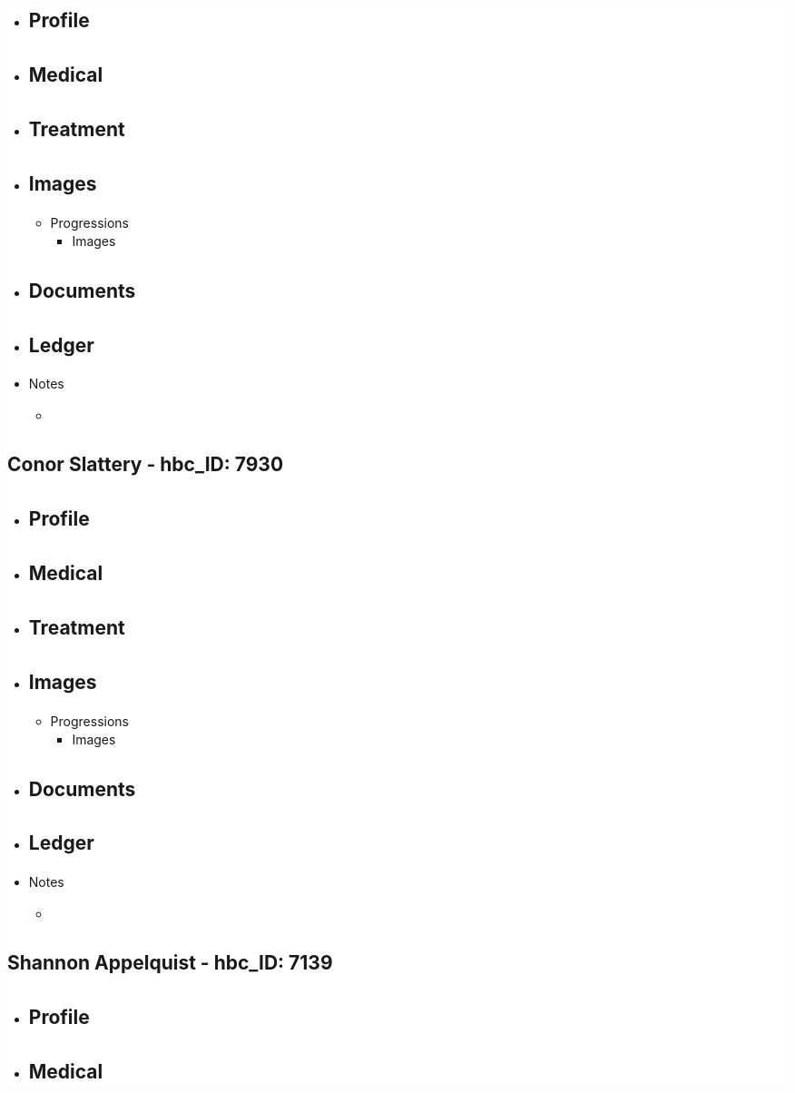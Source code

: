 - Profile
  -

- Medical
  -

- Treatment
  -

- Images
  -

  - Progressions
    - Images

- Documents
  -

- Ledger
  -

- Notes

  -

## Conor Slattery - hbc_ID: 7930

- Profile
  -

- Medical
  -

- Treatment
  -

- Images
  -

  - Progressions
    - Images

- Documents
  -

- Ledger
  -

- Notes

  -

## Shannon Appelquist - hbc_ID: 7139

- Profile
  -

- Medical
  -
